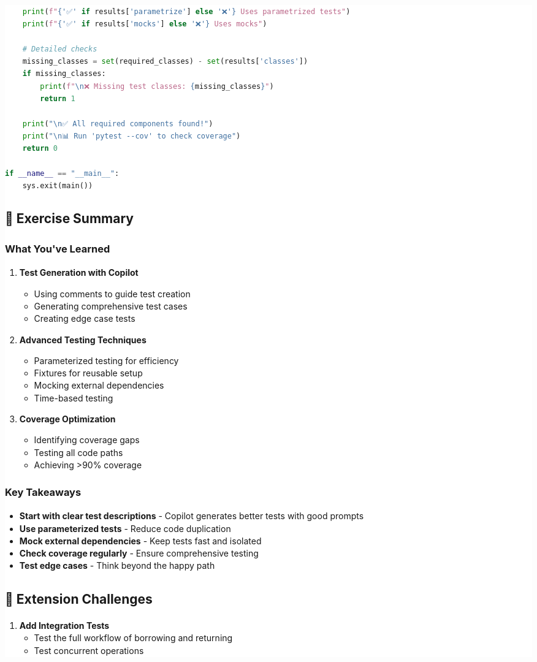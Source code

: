 ```python
    print(f"{'✅' if results['parametrize'] else '❌'} Uses parametrized tests")
    print(f"{'✅' if results['mocks'] else '❌'} Uses mocks")
    
    # Detailed checks
    missing_classes = set(required_classes) - set(results['classes'])
    if missing_classes:
        print(f"\n❌ Missing test classes: {missing_classes}")
        return 1
    
    print("\n✅ All required components found!")
    print("\n📊 Run 'pytest --cov' to check coverage")
    return 0

if __name__ == "__main__":
    sys.exit(main())
```

## 🏁 Exercise Summary

### What You've Learned

1. **Test Generation with Copilot**
   - Using comments to guide test creation
   - Generating comprehensive test cases
   - Creating edge case tests

2. **Advanced Testing Techniques**
   - Parameterized testing for efficiency
   - Fixtures for reusable setup
   - Mocking external dependencies
   - Time-based testing

3. **Coverage Optimization**
   - Identifying coverage gaps
   - Testing all code paths
   - Achieving >90% coverage

### Key Takeaways

- **Start with clear test descriptions** - Copilot generates better tests with good prompts
- **Use parameterized tests** - Reduce code duplication
- **Mock external dependencies** - Keep tests fast and isolated
- **Check coverage regularly** - Ensure comprehensive testing
- **Test edge cases** - Think beyond the happy path

## 🎯 Extension Challenges

1. **Add Integration Tests**
   - Test the full workflow of borrowing and returning
   - Test concurrent operations
